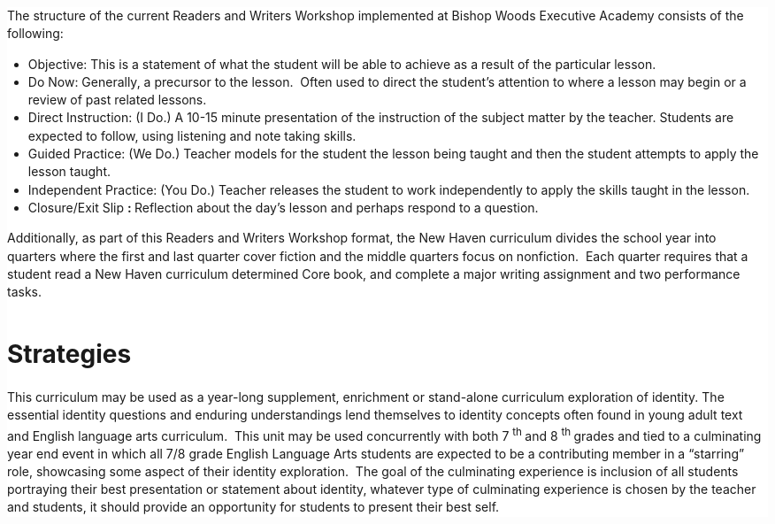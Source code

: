   The structure of the current Readers and Writers Workshop implemented at Bishop Woods Executive Academy consists of the following:
 </p>
 <ul>
  <li>
   Objective: This is a statement of what the student will be able to achieve as a result of the particular lesson.
  </li>
  <li>
   Do Now: Generally, a precursor to the lesson.  Often used to direct the student’s attention to where a lesson may begin or a review of past related lessons.
  </li>
  <li>
   Direct Instruction: (I Do.) A 10-15 minute presentation of the instruction of the subject matter by the teacher. Students are expected to follow, using listening and note taking skills.
  </li>
  <li>
   Guided Practice: (We Do.)
   <strong>
   </strong>
   Teacher models for the student the lesson being taught and then the student attempts to apply the lesson taught.
  </li>
  <li>
   Independent Practice: (You Do.)
   <strong>
   </strong>
   Teacher releases the student to work independently to apply the skills taught in the lesson.
  </li>
  <li>
   Closure/Exit Slip
   <strong>
    :
   </strong>
   Reflection about the day’s lesson and perhaps respond to a question.
  </li>
 </ul>
 <p>
  Additionally, as part of this Readers and Writers Workshop format, the New Haven curriculum divides the school year into quarters where the first and last quarter cover fiction and the middle quarters focus on nonfiction.  Each quarter requires that a student read a New Haven curriculum determined Core book, and complete a major writing assignment and two performance tasks.
 </p>
 <h1>
  Strategies
 </h1>
 <p>
  This curriculum may be used as a year-long supplement, enrichment or stand-alone curriculum exploration of identity. The essential identity questions and enduring understandings lend themselves to identity concepts often found in young adult text and English language arts curriculum.  This unit may be used concurrently with both 7
  <sup>
   th
  </sup>
  and 8
  <sup>
   th
  </sup>
  grades and tied to a culminating year end event in which all 7/8 grade English Language Arts students are expected to be a contributing member in a “starring” role, showcasing some aspect of their identity exploration.  The goal of the culminating experience is inclusion of all students portraying their best presentation or statement about identity, whatever type of culminating experience is chosen by the teacher and students, it should provide an opportunity for students to present their best self.